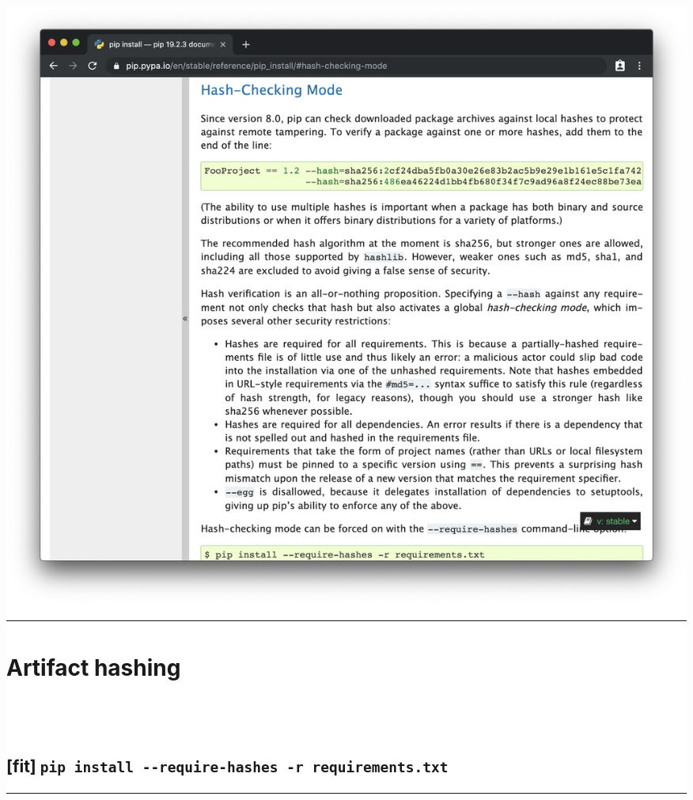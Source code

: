 ![fit](images/hashchecking.png)

---

# Artifact hashing

## <br>
## [fit] `pip install --require-hashes -r requirements.txt`

---
